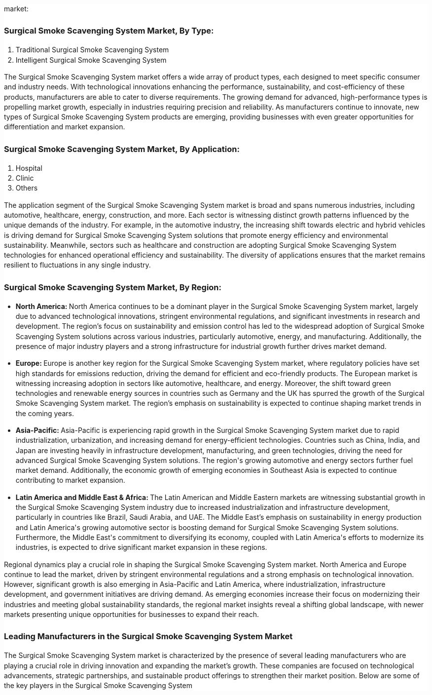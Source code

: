 market:</p><h3><strong>Surgical Smoke Scavenging System Market, By Type:<br /></strong></h3><ol><li>Traditional Surgical Smoke Scavenging System<li> Intelligent Surgical Smoke Scavenging System</li></ol><p>The Surgical Smoke Scavenging System market offers a wide array of product types, each designed to meet specific consumer and industry needs. With technological innovations enhancing the performance, sustainability, and cost-efficiency of these products, manufacturers are able to cater to diverse requirements. The growing demand for advanced, high-performance types is propelling market growth, especially in industries requiring precision and reliability. As manufacturers continue to innovate, new types of Surgical Smoke Scavenging System products are emerging, providing businesses with even greater opportunities for differentiation and market expansion.</p><h3>Surgical Smoke Scavenging System Market,&nbsp;By Application:</h3><ol><li>Hospital<li> Clinic<li> Others</li></ol><p>The application segment of the Surgical Smoke Scavenging System market is broad and spans numerous industries, including automotive, healthcare, energy, construction, and more. Each sector is witnessing distinct growth patterns influenced by the unique demands of the industry. For example, in the automotive industry, the increasing shift towards electric and hybrid vehicles is driving demand for Surgical Smoke Scavenging System solutions that promote energy efficiency and environmental sustainability. Meanwhile, sectors such as healthcare and construction are adopting Surgical Smoke Scavenging System technologies for enhanced operational efficiency and sustainability. The diversity of applications ensures that the market remains resilient to fluctuations in any single industry.</p><h3>Surgical Smoke Scavenging System Market, By Region:</h3><ul><li><p><strong>North America:&nbsp;</strong>North America continues to be a dominant player in the Surgical Smoke Scavenging System market, largely due to advanced technological innovations, stringent environmental regulations, and significant investments in research and development. The region&rsquo;s focus on sustainability and emission control has led to the widespread adoption of Surgical Smoke Scavenging System solutions across various industries, particularly automotive, energy, and manufacturing. Additionally, the presence of major industry players and a strong infrastructure for industrial growth further drives market demand.</p></li><li><p><strong><strong>Europe:&nbsp;</strong></strong>Europe is another key region for the Surgical Smoke Scavenging System market, where regulatory policies have set high standards for emissions reduction, driving the demand for efficient and eco-friendly products. The European market is witnessing increasing adoption in sectors like automotive, healthcare, and energy. Moreover, the shift toward green technologies and renewable energy sources in countries such as Germany and the UK has spurred the growth of the Surgical Smoke Scavenging System market. The region&rsquo;s emphasis on sustainability is expected to continue shaping market trends in the coming years.</p></li><li><p><strong><strong>Asia-Pacific:&nbsp;</strong></strong>Asia-Pacific is experiencing rapid growth in the Surgical Smoke Scavenging System market due to rapid industrialization, urbanization, and increasing demand for energy-efficient technologies. Countries such as China, India, and Japan are investing heavily in infrastructure development, manufacturing, and green technologies, driving the need for advanced Surgical Smoke Scavenging System solutions. The region's growing automotive and energy sectors further fuel market demand. Additionally, the economic growth of emerging economies in Southeast Asia is expected to continue contributing to market expansion.</p></li><li><p><strong><strong>Latin America and Middle East &amp; Africa:&nbsp;</strong></strong>The Latin American and Middle Eastern markets are witnessing substantial growth in the Surgical Smoke Scavenging System industry due to increased industrialization and infrastructure development, particularly in countries like Brazil, Saudi Arabia, and UAE. The Middle East&rsquo;s emphasis on sustainability in energy production and Latin America's growing automotive sector is boosting demand for Surgical Smoke Scavenging System solutions. Furthermore, the Middle East's commitment to diversifying its economy, coupled with Latin America's efforts to modernize its industries, is expected to drive significant market expansion in these regions.</p></li></ul><p>Regional dynamics play a crucial role in shaping the Surgical Smoke Scavenging System market. North America and Europe continue to lead the market, driven by stringent environmental regulations and a strong emphasis on technological innovation. However, significant growth is also emerging in Asia-Pacific and Latin America, where industrialization, infrastructure development, and government initiatives are driving demand. As emerging economies increase their focus on modernizing their industries and meeting global sustainability standards, the regional market insights reveal a shifting global landscape, with newer markets presenting unique opportunities for businesses to expand their reach.</p><h3><strong>Leading Manufacturers in the Surgical Smoke Scavenging System Market</strong></h3><p>The Surgical Smoke Scavenging System market is characterized by the presence of several leading manufacturers who are playing a crucial role in driving innovation and expanding the market&rsquo;s growth. These companies are focused on technological advancements, strategic partnerships, and sustainable product offerings to strengthen their market position. Below are some of the key players in the Surgical Smoke Scavenging System